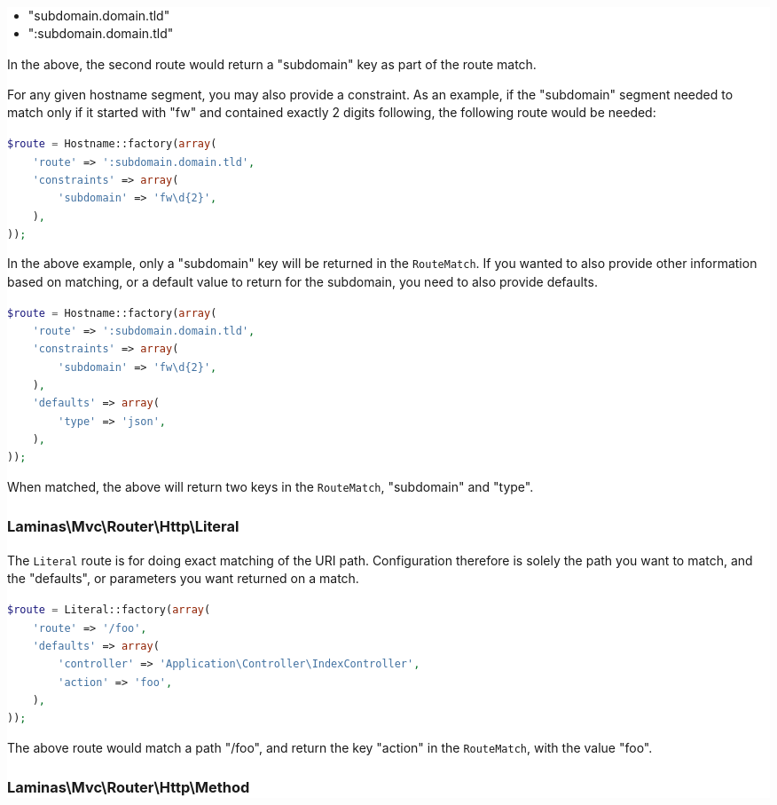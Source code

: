 - "subdomain.domain.tld"
- ":subdomain.domain.tld"

In the above, the second route would return a "subdomain" key as part of the route match.

For any given hostname segment, you may also provide a constraint. As an example, if the "subdomain"
segment needed to match only if it started with "fw" and contained exactly 2 digits following, the
following route would be needed:

```php
$route = Hostname::factory(array(
    'route' => ':subdomain.domain.tld',
    'constraints' => array(
        'subdomain' => 'fw\d{2}',
    ),
));
```

In the above example, only a "subdomain" key will be returned in the `RouteMatch`. If you wanted to
also provide other information based on matching, or a default value to return for the subdomain,
you need to also provide defaults.

```php
$route = Hostname::factory(array(
    'route' => ':subdomain.domain.tld',
    'constraints' => array(
        'subdomain' => 'fw\d{2}',
    ),
    'defaults' => array(
        'type' => 'json',
    ),
));
```

When matched, the above will return two keys in the `RouteMatch`, "subdomain" and "type".

### Laminas\\Mvc\\Router\\Http\\Literal

The `Literal` route is for doing exact matching of the URI path. Configuration therefore is solely
the path you want to match, and the "defaults", or parameters you want returned on a match.

```php
$route = Literal::factory(array(
    'route' => '/foo',
    'defaults' => array(
        'controller' => 'Application\Controller\IndexController',
        'action' => 'foo',
    ),
));
```

The above route would match a path "/foo", and return the key "action" in the `RouteMatch`, with the
value "foo".

### Laminas\\Mvc\\Router\\Http\\Method
